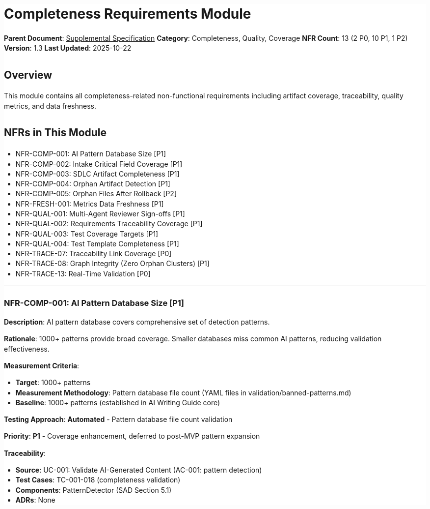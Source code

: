 # Completeness Requirements Module

**Parent Document**: [Supplemental Specification](../supplemental-specification.md)
**Category**: Completeness, Quality, Coverage
**NFR Count**: 13 (2 P0, 10 P1, 1 P2)
**Version**: 1.3
**Last Updated**: 2025-10-22

## Overview

This module contains all completeness-related non-functional requirements including artifact coverage, traceability, quality metrics, and data freshness.

## NFRs in This Module

- NFR-COMP-001: AI Pattern Database Size [P1]
- NFR-COMP-002: Intake Critical Field Coverage [P1]
- NFR-COMP-003: SDLC Artifact Completeness [P1]
- NFR-COMP-004: Orphan Artifact Detection [P1]
- NFR-COMP-005: Orphan Files After Rollback [P2]
- NFR-FRESH-001: Metrics Data Freshness [P1]
- NFR-QUAL-001: Multi-Agent Reviewer Sign-offs [P1]
- NFR-QUAL-002: Requirements Traceability Coverage [P1]
- NFR-QUAL-003: Test Coverage Targets [P1]
- NFR-QUAL-004: Test Template Completeness [P1]
- NFR-TRACE-07: Traceability Link Coverage [P0]
- NFR-TRACE-08: Graph Integrity (Zero Orphan Clusters) [P1]
- NFR-TRACE-13: Real-Time Validation [P0]

---

### NFR-COMP-001: AI Pattern Database Size [P1]

**Description**: AI pattern database covers comprehensive set of detection patterns.

**Rationale**: 1000+ patterns provide broad coverage. Smaller databases miss common AI patterns, reducing validation effectiveness.

**Measurement Criteria**:
- **Target**: 1000+ patterns
- **Measurement Methodology**: Pattern database file count (YAML files in validation/banned-patterns.md)
- **Baseline**: 1000+ patterns (established in AI Writing Guide core)

**Testing Approach**: **Automated** - Pattern database file count validation

**Priority**: **P1** - Coverage enhancement, deferred to post-MVP pattern expansion

**Traceability**:
- **Source**: UC-001: Validate AI-Generated Content (AC-001: pattern detection)
- **Test Cases**: TC-001-018 (completeness validation)
- **Components**: PatternDetector (SAD Section 5.1)
- **ADRs**: None
